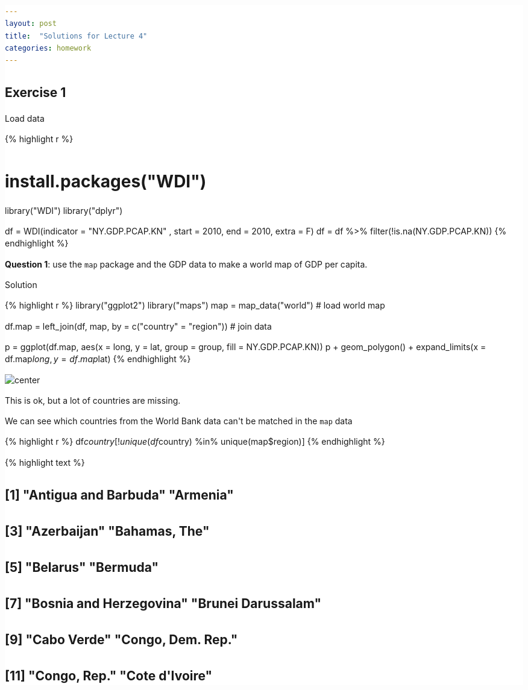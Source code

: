 ```yaml
---
layout: post
title:  "Solutions for Lecture 4"
categories: homework
---
```


## Exercise 1

Load data


{% highlight r %}
# install.packages("WDI")
library("WDI")
library("dplyr")

df = WDI(indicator = "NY.GDP.PCAP.KN" ,
         start = 2010, end = 2010, extra = F)
df = df %>% filter(!is.na(NY.GDP.PCAP.KN))
{% endhighlight %}

**Question 1**: use the `map` package and the GDP data to make a world map of GDP per capita.

Solution


{% highlight r %}
library("ggplot2")
library("maps")
map = map_data("world") # load world map

df.map = left_join(df, map, by = c("country" = "region")) # join data

p = ggplot(df.map, aes(x = long, y = lat, group = group, fill = NY.GDP.PCAP.KN))
p + geom_polygon() +
  expand_limits(x = df.map$long, y = df.map$lat)
{% endhighlight %}

![center](/sds/figs/2015-09-25-data-viz-solutions/unnamed-chunk-2-1.png)

This is ok, but a lot of countries are missing.

We can see which countries from the World Bank data can't be matched in the `map` data


{% highlight r %}
df$country[!unique(df$country) %in% unique(map$region)]
{% endhighlight %}



{% highlight text %}
##  [1] "Antigua and Barbuda"            "Armenia"                       
##  [3] "Azerbaijan"                     "Bahamas, The"                  
##  [5] "Belarus"                        "Bermuda"                       
##  [7] "Bosnia and Herzegovina"         "Brunei Darussalam"             
##  [9] "Cabo Verde"                     "Congo, Dem. Rep."              
## [11] "Congo, Rep."                    "Cote d'Ivoire"                 
